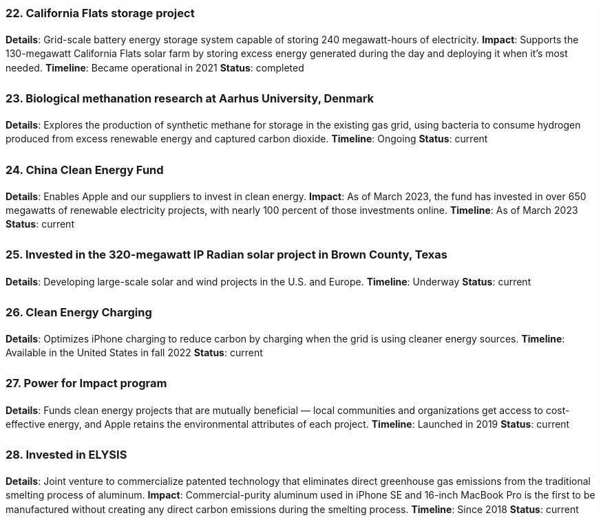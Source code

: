 ### 22. California Flats storage project
**Details**: Grid-scale battery energy storage system capable of storing 240 megawatt-hours of electricity.
**Impact**: Supports the 130-megawatt California Flats solar farm by storing excess energy generated during the day and deploying it when it’s most needed.
**Timeline**: Became operational in 2021
**Status**: completed

### 23. Biological methanation research at Aarhus University, Denmark
**Details**: Explores the production of synthetic methane for storage in the existing gas grid, using bacteria to consume hydrogen produced from excess renewable energy and captured carbon dioxide.
**Timeline**: Ongoing
**Status**: current

### 24. China Clean Energy Fund
**Details**: Enables Apple and our suppliers to invest in clean energy.
**Impact**: As of March 2023, the fund has invested in over 650 megawatts of renewable electricity projects, with nearly 100 percent of those investments online.
**Timeline**: As of March 2023
**Status**: current

### 25. Invested in the 320-megawatt IP Radian solar project in Brown County, Texas
**Details**: Developing large-scale solar and wind projects in the U.S. and Europe.
**Timeline**: Underway
**Status**: current

### 26. Clean Energy Charging
**Details**: Optimizes iPhone charging to reduce carbon by charging when the grid is using cleaner energy sources.
**Timeline**: Available in the United States in fall 2022
**Status**: current

### 27. Power for Impact program
**Details**: Funds clean energy projects that are mutually beneficial — local communities and organizations get access to cost-effective energy, and Apple retains the environmental attributes of each project.
**Timeline**: Launched in 2019
**Status**: current

### 28. Invested in ELYSIS
**Details**: Joint venture to commercialize patented technology that eliminates direct greenhouse gas emissions from the traditional smelting process of aluminum.
**Impact**: Commercial-purity aluminum used in iPhone SE and 16-inch MacBook Pro is the first to be manufactured without creating any direct carbon emissions during the smelting process.
**Timeline**: Since 2018
**Status**: current
